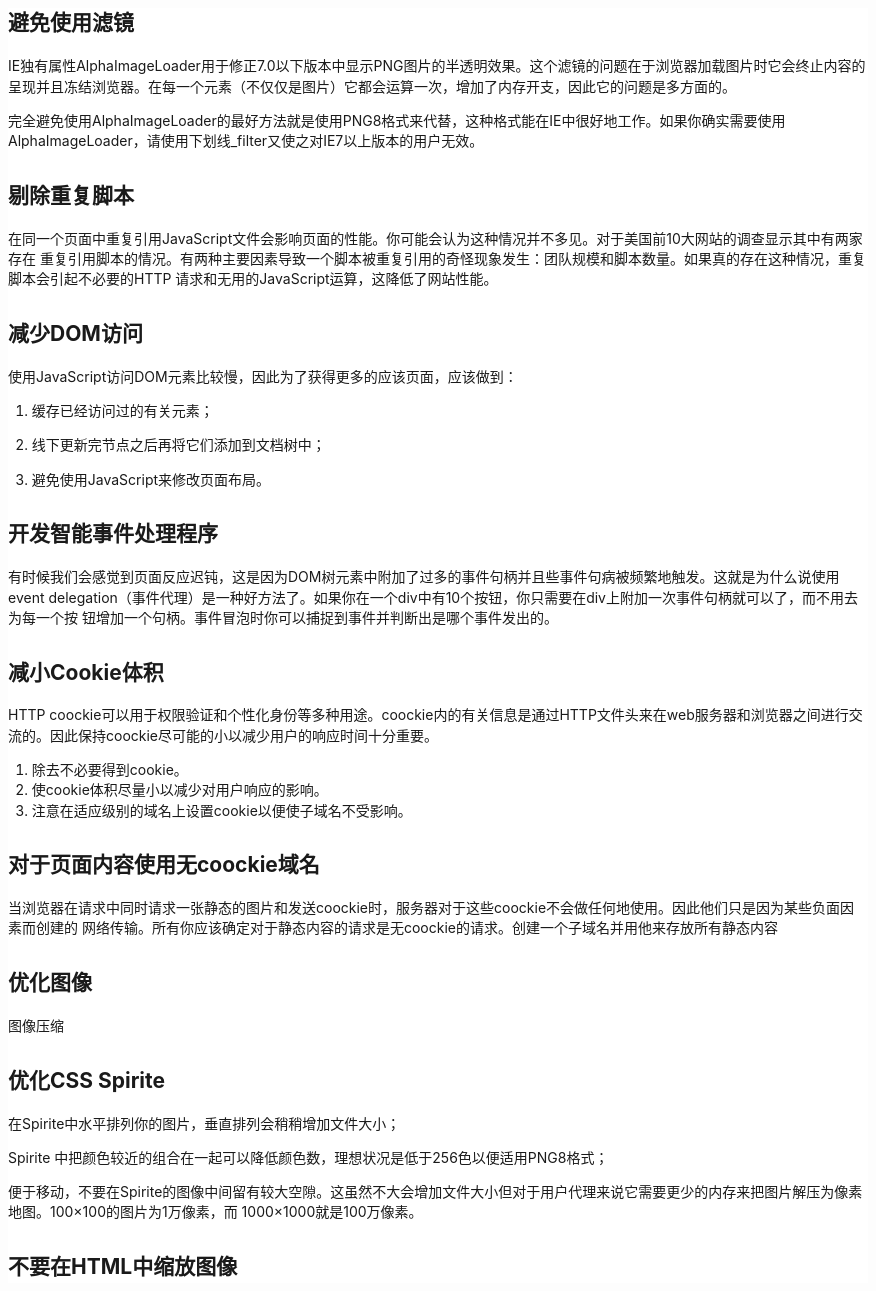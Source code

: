 ## 避免使用滤镜
IE独有属性AlphaImageLoader用于修正7.0以下版本中显示PNG图片的半透明效果。这个滤镜的问题在于浏览器加载图片时它会终止内容的呈现并且冻结浏览器。在每一个元素（不仅仅是图片）它都会运算一次，增加了内存开支，因此它的问题是多方面的。

完全避免使用AlphaImageLoader的最好方法就是使用PNG8格式来代替，这种格式能在IE中很好地工作。如果你确实需要使用 AlphaImageLoader，请使用下划线_filter又使之对IE7以上版本的用户无效。

## 剔除重复脚本
在同一个页面中重复引用JavaScript文件会影响页面的性能。你可能会认为这种情况并不多见。对于美国前10大网站的调查显示其中有两家存在 重复引用脚本的情况。有两种主要因素导致一个脚本被重复引用的奇怪现象发生：团队规模和脚本数量。如果真的存在这种情况，重复脚本会引起不必要的HTTP 请求和无用的JavaScript运算，这降低了网站性能。

## 减少DOM访问
使用JavaScript访问DOM元素比较慢，因此为了获得更多的应该页面，应该做到：

1. 缓存已经访问过的有关元素；

2. 线下更新完节点之后再将它们添加到文档树中；

3. 避免使用JavaScript来修改页面布局。

## 开发智能事件处理程序
有时候我们会感觉到页面反应迟钝，这是因为DOM树元素中附加了过多的事件句柄并且些事件句病被频繁地触发。这就是为什么说使用event delegation（事件代理）是一种好方法了。如果你在一个div中有10个按钮，你只需要在div上附加一次事件句柄就可以了，而不用去为每一个按 钮增加一个句柄。事件冒泡时你可以捕捉到事件并判断出是哪个事件发出的。

## 减小Cookie体积
HTTP coockie可以用于权限验证和个性化身份等多种用途。coockie内的有关信息是通过HTTP文件头来在web服务器和浏览器之间进行交流的。因此保持coockie尽可能的小以减少用户的响应时间十分重要。
1. 除去不必要得到cookie。
2. 使cookie体积尽量小以减少对用户响应的影响。
3. 注意在适应级别的域名上设置cookie以便使子域名不受影响。

## 对于页面内容使用无coockie域名
当浏览器在请求中同时请求一张静态的图片和发送coockie时，服务器对于这些coockie不会做任何地使用。因此他们只是因为某些负面因素而创建的 网络传输。所有你应该确定对于静态内容的请求是无coockie的请求。创建一个子域名并用他来存放所有静态内容

## 优化图像
图像压缩

## 优化CSS Spirite
在Spirite中水平排列你的图片，垂直排列会稍稍增加文件大小；

Spirite 中把颜色较近的组合在一起可以降低颜色数，理想状况是低于256色以便适用PNG8格式；

便于移动，不要在Spirite的图像中间留有较大空隙。这虽然不大会增加文件大小但对于用户代理来说它需要更少的内存来把图片解压为像素地图。100×100的图片为1万像素，而 1000×1000就是100万像素。

## 不要在HTML中缩放图像
